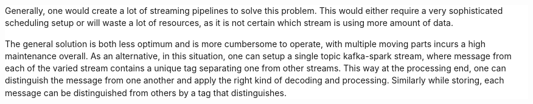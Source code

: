 Generally, one would create a lot of streaming pipelines to solve this problem. This would either require a very sophisticated scheduling setup or will waste a lot of resources, as it is not certain which stream is using more amount of data.

The general solution is both less optimum and is more cumbersome to operate, with multiple moving parts incurs a high maintenance overall. As an alternative, in this situation, one can setup a single topic kafka-spark stream, where message from each of the varied stream contains a unique tag separating one from other streams. This way at the processing end, one can distinguish the message from one another and apply the right kind of decoding and processing. Similarly while storing, each message can be distinguished from others by a tag that distinguishes.
